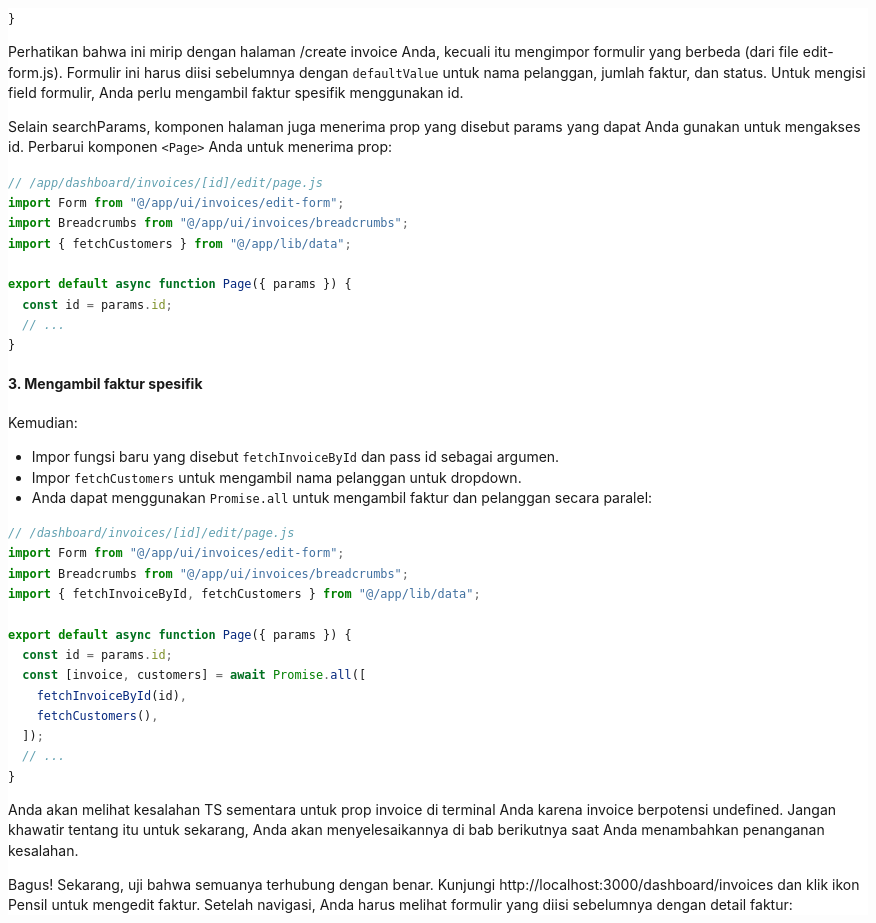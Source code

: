 ```javascript
}
```

Perhatikan bahwa ini mirip dengan halaman /create invoice Anda, kecuali itu mengimpor formulir yang berbeda (dari file edit-form.js). Formulir ini harus diisi sebelumnya dengan `defaultValue` untuk nama pelanggan, jumlah faktur, dan status. Untuk mengisi field formulir, Anda perlu mengambil faktur spesifik menggunakan id.

Selain searchParams, komponen halaman juga menerima prop yang disebut params yang dapat Anda gunakan untuk mengakses id. Perbarui komponen `<Page>` Anda untuk menerima prop:

```javascript
// /app/dashboard/invoices/[id]/edit/page.js
import Form from "@/app/ui/invoices/edit-form";
import Breadcrumbs from "@/app/ui/invoices/breadcrumbs";
import { fetchCustomers } from "@/app/lib/data";

export default async function Page({ params }) {
  const id = params.id;
  // ...
}
```

#### 3. Mengambil faktur spesifik

Kemudian:

- Impor fungsi baru yang disebut `fetchInvoiceById` dan pass id sebagai argumen.
- Impor `fetchCustomers` untuk mengambil nama pelanggan untuk dropdown.
- Anda dapat menggunakan `Promise.all` untuk mengambil faktur dan pelanggan secara paralel:

```javascript
// /dashboard/invoices/[id]/edit/page.js
import Form from "@/app/ui/invoices/edit-form";
import Breadcrumbs from "@/app/ui/invoices/breadcrumbs";
import { fetchInvoiceById, fetchCustomers } from "@/app/lib/data";

export default async function Page({ params }) {
  const id = params.id;
  const [invoice, customers] = await Promise.all([
    fetchInvoiceById(id),
    fetchCustomers(),
  ]);
  // ...
}
```

Anda akan melihat kesalahan TS sementara untuk prop invoice di terminal Anda karena invoice berpotensi undefined. Jangan khawatir tentang itu untuk sekarang, Anda akan menyelesaikannya di bab berikutnya saat Anda menambahkan penanganan kesalahan.

Bagus! Sekarang, uji bahwa semuanya terhubung dengan benar. Kunjungi http://localhost:3000/dashboard/invoices dan klik ikon Pensil untuk mengedit faktur. Setelah navigasi, Anda harus melihat formulir yang diisi sebelumnya dengan detail faktur: